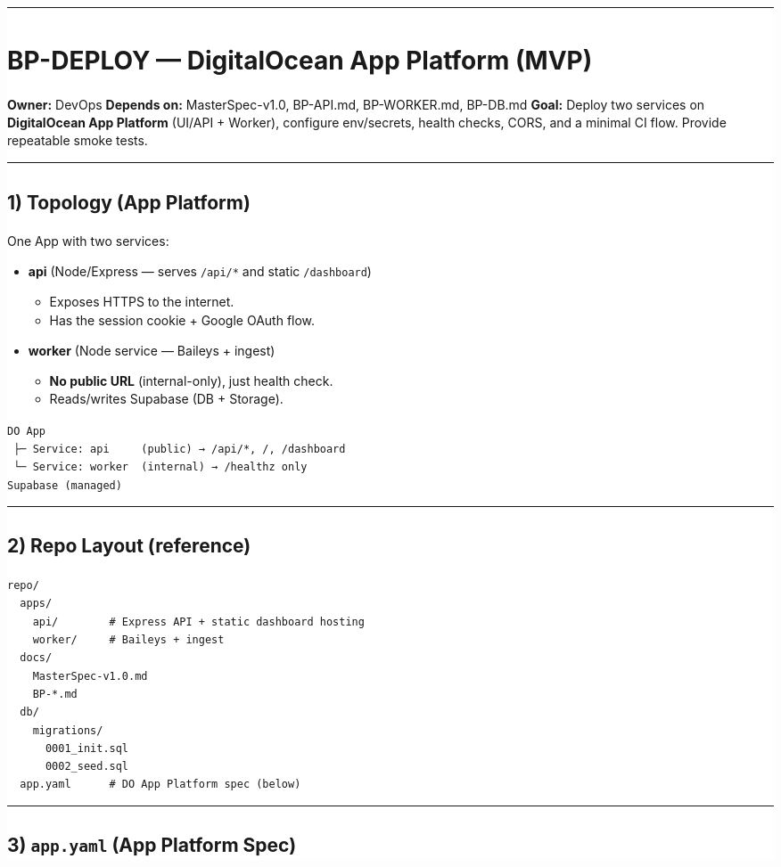 
---

# BP-DEPLOY — DigitalOcean App Platform (MVP)

**Owner:** DevOps
**Depends on:** MasterSpec-v1.0, BP-API.md, BP-WORKER.md, BP-DB.md
**Goal:** Deploy two services on **DigitalOcean App Platform** (UI/API + Worker), configure env/secrets, health checks, CORS, and a minimal CI flow. Provide repeatable smoke tests.

---

## 1) Topology (App Platform)

One App with two services:

* **api** (Node/Express — serves `/api/*` and static `/dashboard`)

  * Exposes HTTPS to the internet.
  * Has the session cookie + Google OAuth flow.
* **worker** (Node service — Baileys + ingest)

  * **No public URL** (internal-only), just health check.
  * Reads/writes Supabase (DB + Storage).

```
DO App
 ├─ Service: api     (public) → /api/*, /, /dashboard
 └─ Service: worker  (internal) → /healthz only
Supabase (managed)
```

---

## 2) Repo Layout (reference)

```
repo/
  apps/
    api/        # Express API + static dashboard hosting
    worker/     # Baileys + ingest
  docs/
    MasterSpec-v1.0.md
    BP-*.md
  db/
    migrations/
      0001_init.sql
      0002_seed.sql
  app.yaml      # DO App Platform spec (below)
```

---

## 3) `app.yaml` (App Platform Spec)
